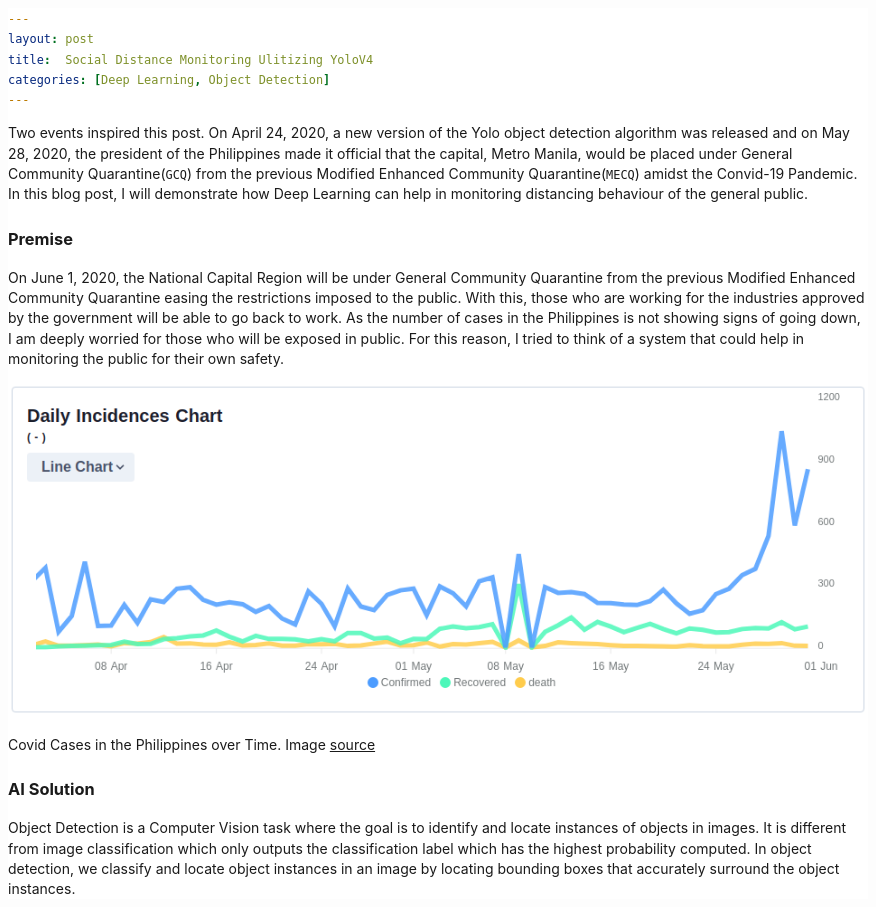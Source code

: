 ```yaml
---
layout: post
title:  Social Distance Monitoring Ulitizing YoloV4
categories: [Deep Learning, Object Detection]
---
```


Two events inspired this post. On April 24, 2020, a new version of the Yolo object detection algorithm was released and on May 28, 2020, the president of the Philippines made it official that the capital, Metro Manila, would be placed under General Community Quarantine(`GCQ`) from the previous Modified Enhanced Community Quarantine(`MECQ`) amidst the Convid-19 Pandemic. In this blog post, I will demonstrate how Deep Learning can help in monitoring distancing behaviour of the general public.


### Premise

On June 1, 2020, the National Capital Region will be under General Community Quarantine from the previous Modified Enhanced Community Quarantine easing the restrictions imposed to the public. With this, those who are working for the industries approved by the government will be able to go back to work. As the number of cases in the Philippines is not showing signs of going down, I am deeply worried for those who will be exposed in public. For this reason, I tried to think of a system that could help in monitoring the public for their own safety.

![Philippine Covid-19 Cases Overtime](/images/post-6.png)
<p class="img-credits">Covid Cases in the Philippines over Time. Image <a href="https://www.coronatracker.com/country/philippines/">source</a></p>


### AI Solution

Object Detection is a Computer Vision task where the goal is to identify and locate instances of objects in images. It is different from image classification which only outputs the classification label which has the highest probability computed. In object detection, we classify and locate object instances in an image by locating bounding boxes that accurately surround the object instances.
